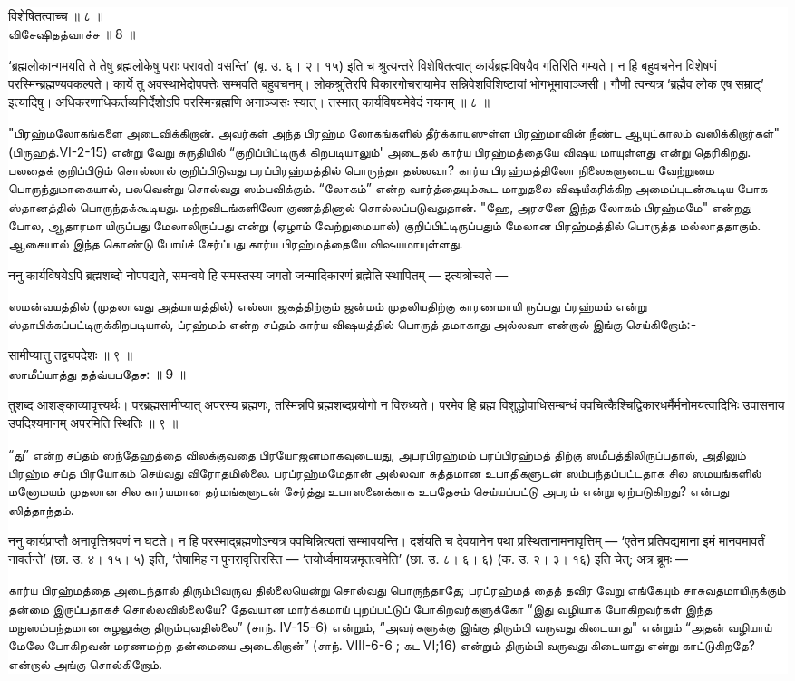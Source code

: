 विशेषितत्वाच्च ॥ ८ ॥  
விசேஷிதத்வாச்ச ॥ 8 ॥

‘ब्रह्मलोकान्गमयति ते तेषु ब्रह्मलोकेषु पराः परावतो वसन्ति’ (बृ. उ. ६।
२। १५) इति च श्रुत्यन्तरे विशेषितत्वात् कार्यब्रह्मविषयैव गतिरिति
गम्यते। न हि बहुवचनेन विशेषणं परस्मिन्ब्रह्मण्यवकल्पते। कार्ये तु
अवस्थाभेदोपपत्तेः सम्भवति बहुवचनम्। लोकश्रुतिरपि विकारगोचरायामेव
सन्निवेशविशिष्टायां भोगभूमावाञ्जसी। गौणी त्वन्यत्र ‘ब्रह्मैव लोक एष
सम्राट्’ इत्यादिषु। अधिकरणाधिकर्तव्यनिर्देशोऽपि परस्मिन्ब्रह्मणि
अनाञ्जसः स्यात्। तस्मात् कार्यविषयमेवेदं नयनम् ॥ ८ ॥

"பிரஹ்மலோகங்களை அடைவிக்கிறான். அவர்கள் அந்த பிரஹ்ம லோகங்களில்
தீர்க்காயுஸுள்ள பிரஹ்மாவின் நீண்ட ஆயுட்காலம் வஸிக்கிறார்கள்"
(பிருஹத்.VI-2-15) என்று வேறு சுருதியில் “குறிப்பிட்டிருக் கிறபடியாலும்'
அடைதல் கார்ய பிரஹ்மத்தையே விஷய மாயுள்ளது என்று தெரிகிறது. பலதைக்
குறிப்பிடும் சொல்லால் குறிப்பிடுவது பரப்பிரஹ்மத்தில் பொருந்தா தல்லவா?
கார்ய பிரஹ்மத்திலோ நிலைகளுடைய வேற்றுமை பொருந்துமாகையால், பலவென்று
சொல்வது ஸம்பவிக்கும். “லோகம்” என்ற வார்த்தையும்கூட மாறுதலை விஷயீகரிக்கிற
அமைப்புடன்கூடிய போக ஸ்தானத்தில் பொருந்தக்கூடியது. மற்றவிடங்களிலோ
குணத்தினால் சொல்லப்படுவதுதான். "ஹே, அரசனே இந்த லோகம் பிரஹ்மமே" என்றது
போல, ஆதாரமா யிருப்பது மேலாலிருப்பது என்று (ஏழாம் வேற்றுமையால்)
குறிப்பிட்டிருப்பதும் மேலான பிரஹ்மத்தில் பொருத்த மல்லாததாகும். ஆகையால்
இந்த கொண்டு போய்ச் சேர்ப்பது கார்ய பிரஹ்மத்தையே விஷயமாயுள்ளது.

ननु कार्यविषयेऽपि ब्रह्मशब्दो नोपपद्यते, समन्वये हि समस्तस्य जगतो
जन्मादिकारणं ब्रह्मेति स्थापितम् — इत्यत्रोच्यते —

ஸமன்வயத்தில் (முதலாவது அத்யாயத்தில்) எல்லா ஜகத்திற்கும் ஜன்மம்
முதலியதிற்கு காரணமாயி ருப்பது ப்ரஹ்மம் என்று
ஸ்தாபிக்கப்பட்டிருக்கிறபடியால், ப்ரஹ்மம் என்ற சப்தம் கார்ய விஷயத்தில்
பொருத் தமாகாது அல்லவா என்றால் இங்கு செய்கிறோம்:-

सामीप्यात्तु तद्व्यपदेशः ॥ ९ ॥  
ஸாமீப்யாத்து தத்வ்யபதேச: ॥ 9 ॥

तुशब्द आशङ्काव्यावृत्त्यर्थः। परब्रह्मसामीप्यात् अपरस्य ब्रह्मणः,
तस्मिन्नपि ब्रह्मशब्दप्रयोगो न विरुध्यते। परमेव हि ब्रह्म
विशुद्धोपाधिसम्बन्धं क्वचित्कैश्चिद्विकारधर्मैर्मनोमयत्वादिभिः उपासनाय
उपदिश्यमानम् अपरमिति स्थितिः ॥ ९ ॥

“து” என்ற சப்தம் ஸந்தேஹத்தை விலக்குவதை பிரயோஜனமாகவுடையது, அபரபிரஹ்மம்
பரப்பிரஹ்மத் திற்கு ஸமீபத்திலிருப்பதால், அதிலும் பிரஹ்ம சப்த பிரயோகம்
செய்வது விரோதமில்லை. பரப்ரஹ்மமேதான் அல்லவா சுத்தமான உபாதிகளுடன்
ஸம்பந்தப்பட்டதாக சில ஸமயங்களில் மனோமயம் முதலான சில கார்யமான தர்மங்களுடன்
சேர்த்து உபாஸனைக்காக உபதேசம் செய்யப்பட்டு அபரம் என்று ஏற்படுகிறது?
என்பது ஸித்தாந்தம்.

ननु कार्यप्राप्तौ अनावृत्तिश्रवणं न घटते। न हि परस्माद्ब्रह्मणोऽन्यत्र
क्वचिन्नित्यतां सम्भावयन्ति। दर्शयति च देवयानेन पथा
प्रस्थितानामनावृत्तिम् — ‘एतेन प्रतिपद्यमाना इमं मानवमावर्तं नावर्तन्ते’
(छा. उ. ४। १५। ५) इति, ‘तेषामिह न पुनरावृत्तिरस्ति —
‘तयोर्ध्वमायन्नमृतत्वमेति’ (छा. उ. ८। ६। ६) (क. उ. २। ३। १६) इति
चेत्; अत्र ब्रूमः —

கார்ய பிரஹ்மத்தை அடைந்தால் திரும்பிவருவ தில்லையென்று சொல்வது பொருந்தாதே;
பரப்ரஹ்மத் தைத் தவிர வேறு எங்கேயும் சாசுவதமாயிருக்கும் தன்மை இருப்பதாகச்
சொல்லவில்லையே? தேவயான மார்க்கமாய் புறப்பட்டுப் போகிறவர்களுக்கோ “இது
வழியாக போகிறவர்கள் இந்த மநுஸம்பந்தமான சுழலுக்கு திரும்புவதில்லை” (சாந்.
IV-15-6) என்றும், “அவர்களுக்கு இங்கு திரும்பி வருவது கிடையாது" என்றும்
“அதன் வழியாய் மேலே போகிறவன் மரணமற்ற தன்மையை அடைகிறான்” (சாந். VIII-6-6 ;
கட VI;16) என்றும் திரும்பி வருவது கிடையாது என்று காட்டுகிறதே? என்றால்
அங்கு சொல்கிறோம்.
